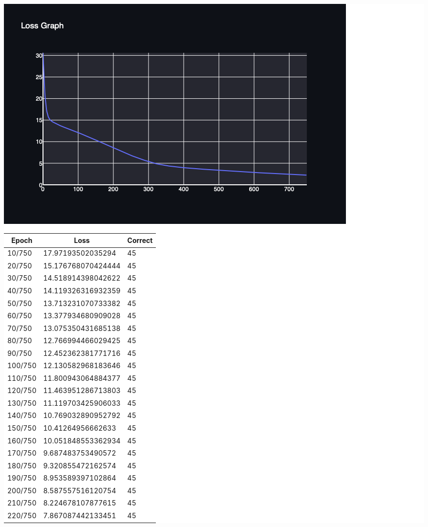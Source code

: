 ![diag_loss](diag_loss.png)

| Epoch  | Loss               | Correct |
|--------|--------------------|---------|
| 10/750 | 17.97193502035294  | 45      |
| 20/750 | 15.176768070424444 | 45      |
| 30/750 | 14.518914398042622 | 45      |
| 40/750 | 14.119326316932359 | 45      |
| 50/750 | 13.713231070733382 | 45      |
| 60/750 | 13.377934680909028 | 45      |
| 70/750 | 13.075350431685138 | 45      |
| 80/750 | 12.766994466029425 | 45      |
| 90/750 | 12.452362381771716 | 45      |
| 100/750| 12.130582968183646 | 45      |
| 110/750| 11.800943064884377 | 45      |
| 120/750| 11.463951286713803 | 45      |
| 130/750| 11.119703425906033 | 45      |
| 140/750| 10.769032890952792 | 45      |
| 150/750| 10.41264956662633  | 45      |
| 160/750| 10.051848553362934 | 45      |
| 170/750| 9.687483753490572  | 45      |
| 180/750| 9.320855472162574  | 45      |
| 190/750| 8.953589397102864  | 45      |
| 200/750| 8.587557516120754  | 45      |
| 210/750| 8.224678107877615  | 45      |
| 220/750| 7.867087442133451  | 45      |